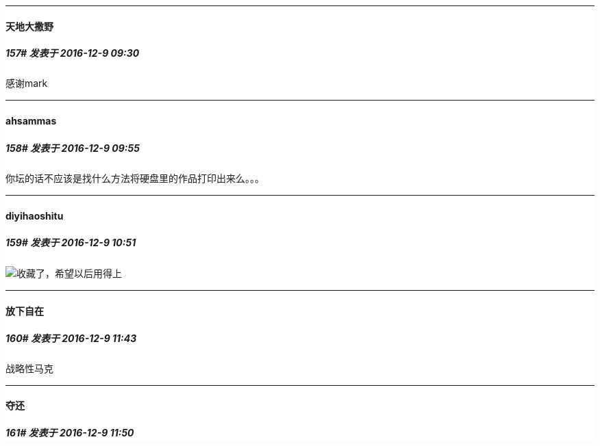 




-----

####  天地大撒野  
##### 157#       发表于 2016-12-9 09:30




感谢mark







-----

####  ahsammas  
##### 158#       发表于 2016-12-9 09:55




你坛的话不应该是找什么方法将硬盘里的作品打印出来么。。。







-----

####  diyihaoshitu  
##### 159#       发表于 2016-12-9 10:51



<img src="https://static.saraba1st.com/image/smiley/face/91.gif" referrerpolicy="no-referrer">收藏了，希望以后用得上







-----

####  放下自在  
##### 160#       发表于 2016-12-9 11:43




战略性马克







-----

####  夺还  
##### 161#       发表于 2016-12-9 11:50

